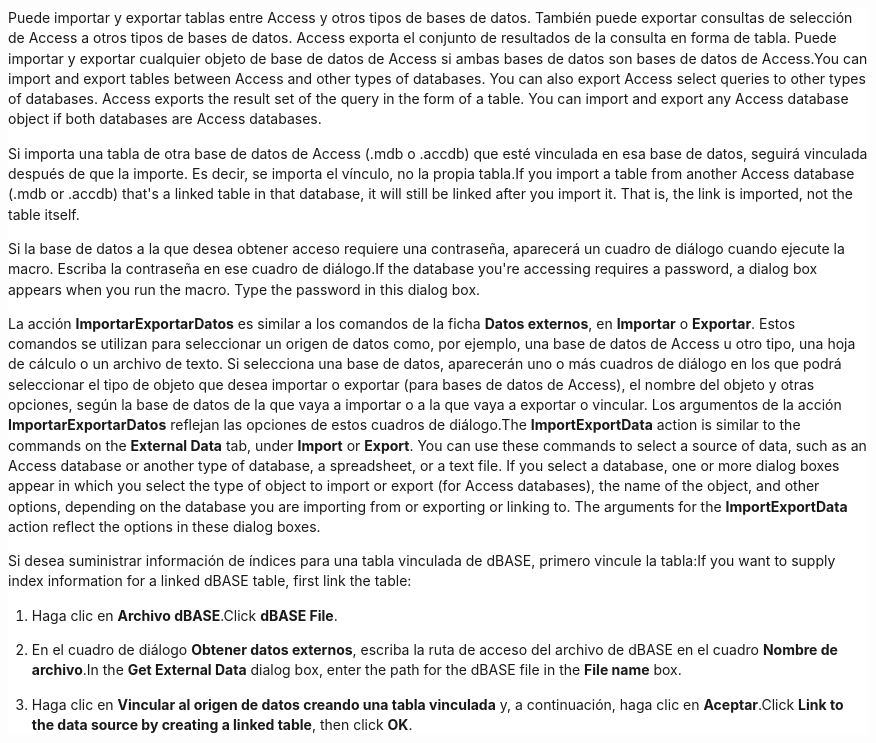 <span data-ttu-id="e3ae2-p110">Puede importar y exportar tablas entre Access y otros tipos de bases de datos. También puede exportar consultas de selección de Access a otros tipos de bases de datos. Access exporta el conjunto de resultados de la consulta en forma de tabla. Puede importar y exportar cualquier objeto de base de datos de Access si ambas bases de datos son bases de datos de Access.</span><span class="sxs-lookup"><span data-stu-id="e3ae2-p110">You can import and export tables between Access and other types of databases. You can also export Access select queries to other types of databases. Access exports the result set of the query in the form of a table. You can import and export any Access database object if both databases are Access databases.</span></span>

<span data-ttu-id="e3ae2-p111">Si importa una tabla de otra base de datos de Access (.mdb o .accdb) que esté vinculada en esa base de datos, seguirá vinculada después de que la importe. Es decir, se importa el vínculo, no la propia tabla.</span><span class="sxs-lookup"><span data-stu-id="e3ae2-p111">If you import a table from another Access database (.mdb or .accdb) that's a linked table in that database, it will still be linked after you import it. That is, the link is imported, not the table itself.</span></span>

<span data-ttu-id="e3ae2-p112">Si la base de datos a la que desea obtener acceso requiere una contraseña, aparecerá un cuadro de diálogo cuando ejecute la macro. Escriba la contraseña en ese cuadro de diálogo.</span><span class="sxs-lookup"><span data-stu-id="e3ae2-p112">If the database you're accessing requires a password, a dialog box appears when you run the macro. Type the password in this dialog box.</span></span>

<span data-ttu-id="e3ae2-p113">La acción **ImportarExportarDatos** es similar a los comandos de la ficha **Datos externos**, en **Importar** o **Exportar**. Estos comandos se utilizan para seleccionar un origen de datos como, por ejemplo, una base de datos de Access u otro tipo, una hoja de cálculo o un archivo de texto. Si selecciona una base de datos, aparecerán uno o más cuadros de diálogo en los que podrá seleccionar el tipo de objeto que desea importar o exportar (para bases de datos de Access), el nombre del objeto y otras opciones, según la base de datos de la que vaya a importar o a la que vaya a exportar o vincular. Los argumentos de la acción **ImportarExportarDatos** reflejan las opciones de estos cuadros de diálogo.</span><span class="sxs-lookup"><span data-stu-id="e3ae2-p113">The **ImportExportData** action is similar to the commands on the **External Data** tab, under **Import** or **Export**. You can use these commands to select a source of data, such as an Access database or another type of database, a spreadsheet, or a text file. If you select a database, one or more dialog boxes appear in which you select the type of object to import or export (for Access databases), the name of the object, and other options, depending on the database you are importing from or exporting or linking to. The arguments for the **ImportExportData** action reflect the options in these dialog boxes.</span></span>

<span data-ttu-id="e3ae2-173">Si desea suministrar información de índices para una tabla vinculada de dBASE, primero vincule la tabla:</span><span class="sxs-lookup"><span data-stu-id="e3ae2-173">If you want to supply index information for a linked dBASE table, first link the table:</span></span>

1.  <span data-ttu-id="e3ae2-174">Haga clic en **Archivo dBASE**.</span><span class="sxs-lookup"><span data-stu-id="e3ae2-174">Click **dBASE File**.</span></span>

2.  <span data-ttu-id="e3ae2-175">En el cuadro de diálogo **Obtener datos externos**, escriba la ruta de acceso del archivo de dBASE en el cuadro **Nombre de archivo**.</span><span class="sxs-lookup"><span data-stu-id="e3ae2-175">In the **Get External Data** dialog box, enter the path for the dBASE file in the **File name** box.</span></span>

3.  <span data-ttu-id="e3ae2-176">Haga clic en **Vincular al origen de datos creando una tabla vinculada** y, a continuación, haga clic en **Aceptar**.</span><span class="sxs-lookup"><span data-stu-id="e3ae2-176">Click **Link to the data source by creating a linked table**, then click **OK**.</span></span>
